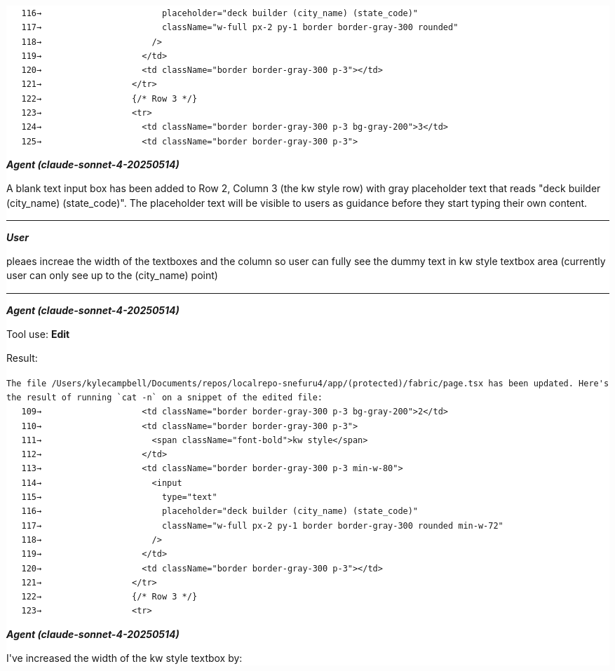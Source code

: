 ```
   116→                        placeholder="deck builder (city_name) (state_code)"
   117→                        className="w-full px-2 py-1 border border-gray-300 rounded"
   118→                      />
   119→                    </td>
   120→                    <td className="border border-gray-300 p-3"></td>
   121→                  </tr>
   122→                  {/* Row 3 */}
   123→                  <tr>
   124→                    <td className="border border-gray-300 p-3 bg-gray-200">3</td>
   125→                    <td className="border border-gray-300 p-3">
```

_**Agent (claude-sonnet-4-20250514)**_

A blank text input box has been added to Row 2, Column 3 (the kw style row) with gray placeholder text that reads "deck builder (city_name) (state_code)". The placeholder text will be visible to users as guidance before they start typing their own content.

---

_**User**_

pleaes increae the width of the textboxes and the column so user can fully see the dummy text in kw style textbox area (currently user can only see up to the (city_name) point) 

---

_**Agent (claude-sonnet-4-20250514)**_

Tool use: **Edit**

Result:

```
The file /Users/kylecampbell/Documents/repos/localrepo-snefuru4/app/(protected)/fabric/page.tsx has been updated. Here's the result of running `cat -n` on a snippet of the edited file:
   109→                    <td className="border border-gray-300 p-3 bg-gray-200">2</td>
   110→                    <td className="border border-gray-300 p-3">
   111→                      <span className="font-bold">kw style</span>
   112→                    </td>
   113→                    <td className="border border-gray-300 p-3 min-w-80">
   114→                      <input 
   115→                        type="text" 
   116→                        placeholder="deck builder (city_name) (state_code)"
   117→                        className="w-full px-2 py-1 border border-gray-300 rounded min-w-72"
   118→                      />
   119→                    </td>
   120→                    <td className="border border-gray-300 p-3"></td>
   121→                  </tr>
   122→                  {/* Row 3 */}
   123→                  <tr>
```

_**Agent (claude-sonnet-4-20250514)**_

I've increased the width of the kw style textbox by:
